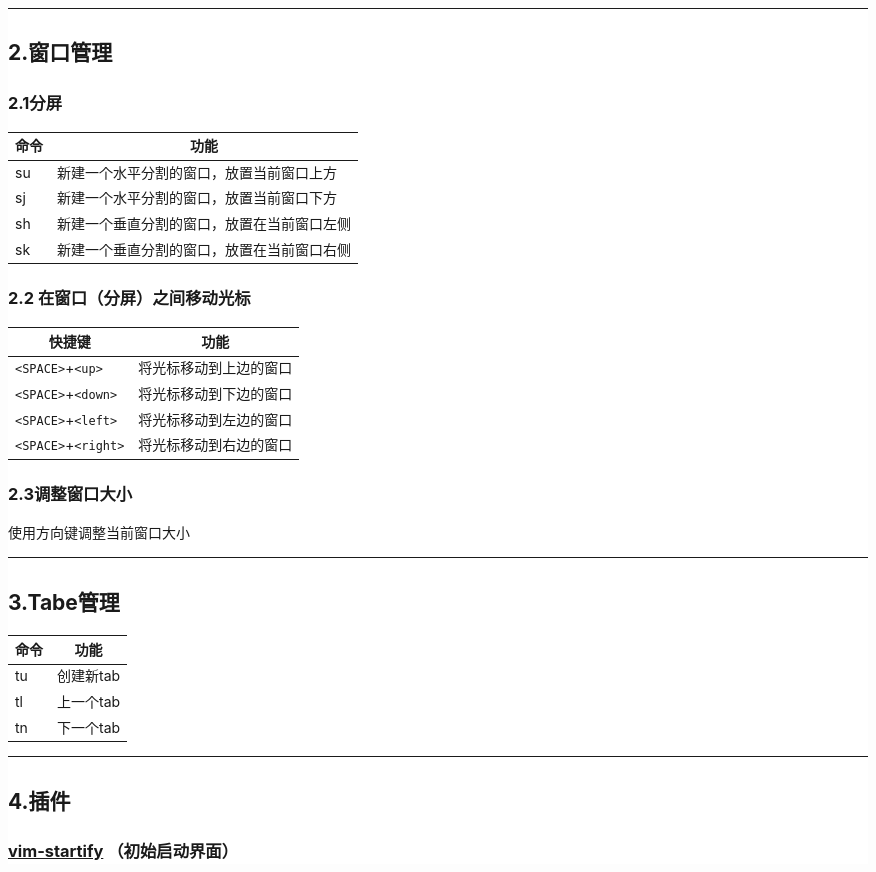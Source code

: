***

## 2.窗口管理

### 2.1分屏

| 命令 | 功能                                       |
| ---- | ------------------------------------------ |
| su   | 新建一个水平分割的窗口，放置当前窗口上方   |
| sj   | 新建一个水平分割的窗口，放置当前窗口下方   |
| sh   | 新建一个垂直分割的窗口，放置在当前窗口左侧 |
| sk   | 新建一个垂直分割的窗口，放置在当前窗口右侧 |

### 2.2 在窗口（分屏）之间移动光标

| 快捷键              | 功能                   |
| ------------------- | ---------------------- |
| `<SPACE>`+`<up>`    | 将光标移动到上边的窗口 |
| `<SPACE>`+`<down>`  | 将光标移动到下边的窗口 |
| `<SPACE>`+`<left>`  | 将光标移动到左边的窗口 |
| `<SPACE>`+`<right>` | 将光标移动到右边的窗口 |

### 2.3调整窗口大小

使用方向键调整当前窗口大小

***

## 3.Tabe管理

| 命令 | 功能      |
| ---- | --------- |
| tu   | 创建新tab |
| tl   | 上一个tab |
| tn   | 下一个tab |

***

## 4.插件

### [vim-startify](https://github.com/mhinz/vim-startify) （初始启动界面）
